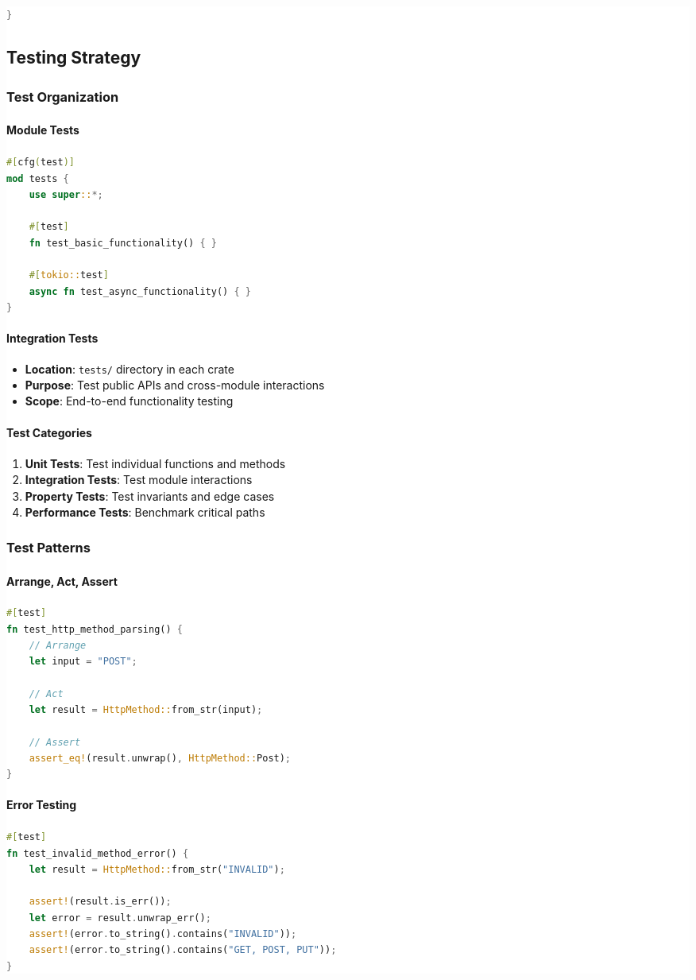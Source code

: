 ```rust
}
```

## Testing Strategy

### Test Organization

#### Module Tests
```rust
#[cfg(test)]
mod tests {
    use super::*;
    
    #[test]
    fn test_basic_functionality() { }
    
    #[tokio::test]
    async fn test_async_functionality() { }
}
```

#### Integration Tests
- **Location**: `tests/` directory in each crate
- **Purpose**: Test public APIs and cross-module interactions
- **Scope**: End-to-end functionality testing

#### Test Categories

1. **Unit Tests**: Test individual functions and methods
2. **Integration Tests**: Test module interactions
3. **Property Tests**: Test invariants and edge cases
4. **Performance Tests**: Benchmark critical paths

### Test Patterns

#### Arrange, Act, Assert
```rust
#[test]
fn test_http_method_parsing() {
    // Arrange
    let input = "POST";
    
    // Act
    let result = HttpMethod::from_str(input);
    
    // Assert
    assert_eq!(result.unwrap(), HttpMethod::Post);
}
```

#### Error Testing
```rust
#[test]
fn test_invalid_method_error() {
    let result = HttpMethod::from_str("INVALID");
    
    assert!(result.is_err());
    let error = result.unwrap_err();
    assert!(error.to_string().contains("INVALID"));
    assert!(error.to_string().contains("GET, POST, PUT"));
}
```
